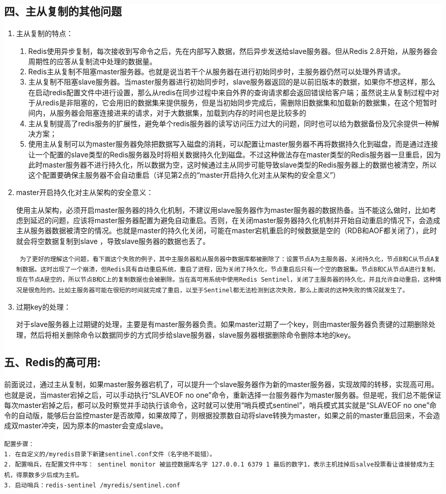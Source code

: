 ## 四、主从复制的其他问题
1. 主从复制的特点：
   1. Redis使用异步复制，每次接收到写命令之后，先在内部写入数据，然后异步发送给slave服务器。但从Redis 2.8开始，从服务器会周期性的应答从复制流中处理的数据量。
   2. Redis主从复制不阻塞master服务器。也就是说当若干个从服务器在进行初始同步时，主服务器仍然可以处理外界请求。
   3. 主从复制不阻塞slave服务器。当master服务器进行初始同步时，slave服务器返回的是以前旧版本的数据，如果你不想这样，那么在启动redis配置文件中进行设置，那么从redis在同步过程中来自外界的查询请求都会返回错误给客户端；虽然说主从复制过程中对于从redis是非阻塞的，它会用旧的数据集来提供服务，但是当初始同步完成后，需删除旧数据集和加载新的数据集，在这个短暂时间内，从服务器会阻塞连接进来的请求，对于大数据集，加载到内存的时间也是比较多的
   4. 主从复制提高了redis服务的扩展性，避免单个redis服务器的读写访问压力过大的问题，同时也可以给为数据备份及冗余提供一种解决方案；
   5. 使用主从复制可以为master服务器免除把数据写入磁盘的消耗，可以配置让master服务器不再将数据持久化到磁盘，而是通过连接让一个配置的slave类型的Redis服务器及时将相关数据持久化到磁盘。不过这种做法存在master类型的Redis服务器一旦重启，因为此时master服务器不进行持久化，所以数据为空，这时候通过主从同步可能导致slave类型的Redis服务器上的数据也被清空，所以这个配置要确保主服务器不会自动重启（详见第2点的“master开启持久化对主从架构的安全意义”）

2. master开启持久化对主从架构的安全意义：
   
   使用主从架构，必须开启master服务器的持久化机制，不建议用slave服务器作为master服务器的数据热备。当不能这么做时，比如考虑到延迟的问题，应该将master服务器配置为避免自动重启。否则，在关闭master服务器持久化机制并开始自动重启的情况下，会造成主从服务器数据被清空的情况。也就是master的持久化关闭，可能在master宕机重启的时候数据是空的（RDB和AOF都关闭了），此时就会将空数据复制到slave ，导致slave服务器的数据也丢了。

        为了更好的理解这个问题，看下面这个失败的例子，其中主服务器和从服务器中数据库都被删除了：设置节点A为主服务器，关闭持久化，节点B和C从节点A复制数据。这时出现了一个崩溃，但Redis具有自动重启系统，重启了进程，因为关闭了持久化，节点重启后只有一个空的数据集。节点B和C从节点A进行复制，现在节点A是空的，所以节点B和C上的复制数据也会被删除。当在高可用系统中使用Redis Sentinel，关闭了主服务器的持久化，并且允许自动重启，这种情况是很危险的。比如主服务器可能在很短的时间就完成了重启，以至于Sentinel都无法检测到这次失败，那么上面说的这种失败的情况就发生了。

3. 过期key的处理：
   
   对于slave服务器上过期键的处理，主要是有master服务器负责。如果master过期了一个key，则由master服务器负责键的过期删除处理，然后将相关删除命令以数据同步的方式同步给slave服务器，slave服务器根据删除命令删除本地的key。

## 五、Redis的高可用:
前面说过，通过主从复制，如果master服务器宕机了，可以提升一个slave服务器作为新的master服务器，实现故障的转移，实现高可用。也就是说，当master宕掉之后，可以手动执行“SLAVEOF no one”命令，重新选择一台服务器作为master服务器。但是呢，我们总不能保证每次master宕掉之后，都可以及时察觉并手动执行该命令，这时就可以使用“哨兵模式sentinel”，哨兵模式其实就是“SLAVEOF no one”命令的自动版，能够后台监控master是否故障，如果故障了，则根据投票数自动将slave转换为master，如果之前的master重启回来，不会造成双master冲突，因为原本的master会变成slave。

    配置步骤：
    1. 在自定义的/myredis目录下新建sentinel.conf文件（名字绝不能错）。
    2. 配置哨兵，在配置文件中写： sentinel monitor 被监控数据库名字 127.0.0.1 6379 1 最后的数字1，表示主机挂掉后salve投票看让谁接替成为主机，得票数多少后成为主机。
    3. 启动哨兵：redis-sentinel /myredis/sentinel.conf
   